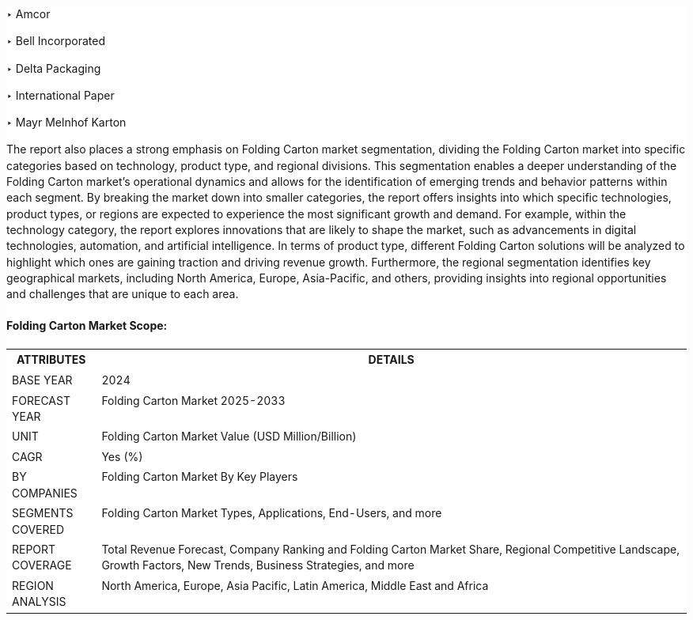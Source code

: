 ‣ Amcor

‣ Bell Incorporated

‣ Delta Packaging

‣ International Paper

‣ Mayr Melnhof Karton

The report also places a strong emphasis on Folding Carton market segmentation, dividing the Folding Carton market into specific categories based on technology, product type, and regional divisions. This segmentation enables a deeper understanding of the Folding Carton market’s operational dynamics and allows for the identification of emerging trends and behavior patterns within each segment. By breaking the market down into smaller categories, the report offers insights into which specific technologies, product types, or regions are expected to experience the most significant growth and demand. For example, within the technology category, the report explores innovations that are likely to shape the market, such as advancements in digital technologies, automation, and artificial intelligence. In terms of product type, different Folding Carton solutions will be analyzed to highlight which ones are gaining traction and driving revenue growth. Furthermore, the regional segmentation identifies key geographical markets, including North America, Europe, Asia-Pacific, and others, providing insights into regional opportunities and challenges that are unique to each area.

<h4>Folding Carton Market Scope:</h4>
<table>
<tr>
<th>ATTRIBUTES</th>
<th>DETAILS</th>
</tr>
<tr>
<td>BASE YEAR</td>
<td>2024</td>
</tr>
<tr>
<td>FORECAST YEAR</td>
<td>Folding Carton Market 2025-2033</td>
</tr>
<tr>
<td>UNIT</td>
<td>Folding Carton Market Value (USD Million/Billion)</td>
<tr>
<td>CAGR</td>
<td>Yes (%)</td>
</tr>
</tr>
<tr>
<td>BY COMPANIES</td>
<td>Folding Carton Market By Key Players</td>
</tr>
<tr>
<td>SEGMENTS COVERED</td>
<td>Folding Carton Market Types, Applications, End-Users, and more</td>
</tr>
<tr>
<td>REPORT COVERAGE</td>
<td>Total Revenue Forecast, Company Ranking and Folding Carton Market Share, Regional Competitive Landscape, Growth Factors, New Trends, Business Strategies, and more</td>
</tr>
<tr>
<td>REGION ANALYSIS</td>
<td>North America, Europe, Asia Pacific, Latin America, Middle East and Africa</td>
</tr>
</table>
